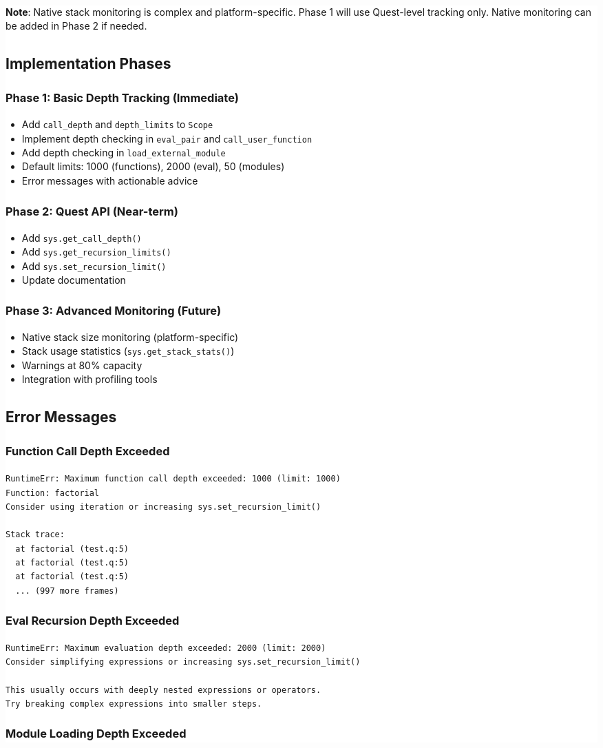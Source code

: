 **Note**: Native stack monitoring is complex and platform-specific. Phase 1 will use Quest-level tracking only. Native monitoring can be added in Phase 2 if needed.

## Implementation Phases

### Phase 1: Basic Depth Tracking (Immediate)
- Add `call_depth` and `depth_limits` to `Scope`
- Implement depth checking in `eval_pair` and `call_user_function`
- Add depth checking in `load_external_module`
- Default limits: 1000 (functions), 2000 (eval), 50 (modules)
- Error messages with actionable advice

### Phase 2: Quest API (Near-term)
- Add `sys.get_call_depth()`
- Add `sys.get_recursion_limits()`
- Add `sys.set_recursion_limit()`
- Update documentation

### Phase 3: Advanced Monitoring (Future)
- Native stack size monitoring (platform-specific)
- Stack usage statistics (`sys.get_stack_stats()`)
- Warnings at 80% capacity
- Integration with profiling tools

## Error Messages

### Function Call Depth Exceeded

```
RuntimeErr: Maximum function call depth exceeded: 1000 (limit: 1000)
Function: factorial
Consider using iteration or increasing sys.set_recursion_limit()

Stack trace:
  at factorial (test.q:5)
  at factorial (test.q:5)
  at factorial (test.q:5)
  ... (997 more frames)
```

### Eval Recursion Depth Exceeded

```
RuntimeErr: Maximum evaluation depth exceeded: 2000 (limit: 2000)
Consider simplifying expressions or increasing sys.set_recursion_limit()

This usually occurs with deeply nested expressions or operators.
Try breaking complex expressions into smaller steps.
```

### Module Loading Depth Exceeded

